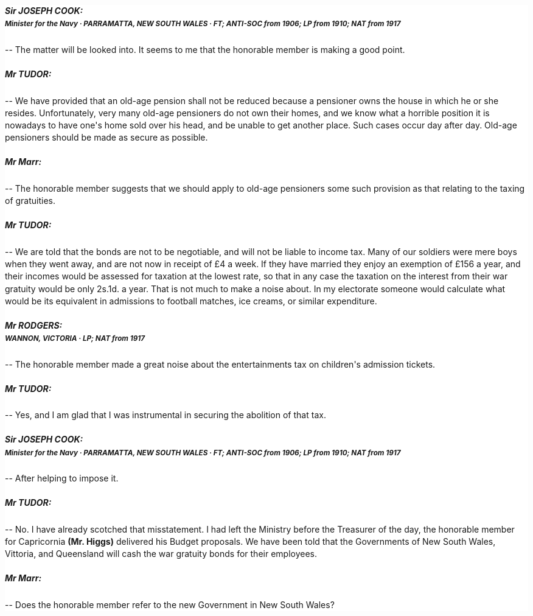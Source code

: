 ##### Sir JOSEPH COOK:<br><small class="text-muted">Minister for the Navy &middot; PARRAMATTA, NEW SOUTH WALES &middot; FT; ANTI-SOC from 1906; LP from 1910; NAT from 1917</small>

-- The matter will be looked into. It seems to me that the honorable member is making a good point. 

##### Mr TUDOR:

-- We have provided that an old-age pension shall not be reduced because a pensioner owns the house in which he or she resides. Unfortunately, very many old-age pensioners do not own their homes, and we know what a horrible position it is nowadays to have one's home sold over his head, and be unable to get another place. Such cases occur day after day. Old-age pensioners should be made as secure as possible. 

##### Mr Marr:

-- The honorable member suggests that we should apply to old-age pensioners some such provision as that relating to the taxing of gratuities. 

##### Mr TUDOR:

-- We are told that the bonds are not to be negotiable, and will not be liable to income tax. Many of our soldiers were mere boys when they went away, and are not now in receipt of £4 a week. If they have married they enjoy an exemption of £156 a year, and their incomes would be assessed for taxation at the lowest rate, so that in any case the taxation on the interest from their war gratuity would be only 2s.1d. a year. That is not much to make a noise about. In my electorate someone would calculate what would be its equivalent in admissions to football matches, ice creams, or similar expenditure. 

##### Mr RODGERS:<br><small class="text-muted">WANNON, VICTORIA &middot; LP; NAT from 1917</small>

-- The honorable member made a great noise about the entertainments tax on children's admission tickets. 

##### Mr TUDOR:

-- Yes, and I am glad that I was instrumental in securing the abolition of that tax. 

##### Sir JOSEPH COOK:<br><small class="text-muted">Minister for the Navy &middot; PARRAMATTA, NEW SOUTH WALES &middot; FT; ANTI-SOC from 1906; LP from 1910; NAT from 1917</small>

-- After helping to impose it. 

##### Mr TUDOR:

-- No. I have already scotched that misstatement. I had left the Ministry before the Treasurer of the day, the honorable member for Capricornia  **(Mr. Higgs)**  delivered his Budget proposals. We have been told that the Governments of New South Wales, Vittoria, and Queensland will cash the war gratuity bonds for their employees. 

##### Mr Marr:

-- Does the honorable member refer to the new Government in New South Wales? 
